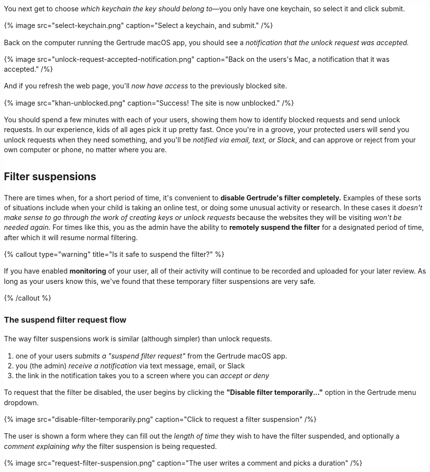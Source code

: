 You next get to choose _which keychain the key should belong to_&mdash;you only have one
keychain, so select it and click submit.

{% image src="select-keychain.png" caption="Select a keychain, and submit." /%}

Back on the computer running the Gertrude macOS app, you should see a _notification that
the unlock request was accepted._

{% image src="unlock-request-accepted-notification.png" caption="Back on the users's Mac, a notification that it was accepted." /%}

And if you refresh the web page, you'll _now have access_ to the previously blocked site.

{% image src="khan-unblocked.png" caption="Success! The site is now unblocked." /%}

You should spend a few minutes with each of your users, showing them how to identify
blocked requests and send unlock requests. In our experience, kids of all ages pick it up
pretty fast. Once you're in a groove, your protected users will send you unlock requests
when they need something, and you'll be _notified via email, text, or Slack_, and can
approve or reject from your own computer or phone, no matter where you are.

## Filter suspensions

There are times when, for a short period of time, it's convenient to **disable Gertrude's
filter completely.** Examples of these sorts of situations include when your child is
taking an online test, or doing some unusual activity or research. In these cases it
_doesn't make sense to go through the work of creating keys or unlock requests_ because
the websites they will be visiting _won't be needed again._ For times like this, you as
the admin have the ability to **remotely suspend the filter** for a designated period of
time, after which it will resume normal filtering.

{% callout type="warning" title="Is it safe to suspend the filter?" %}

If you have enabled **monitoring** of your user, all of their activity will continue to be
recorded and uploaded for your later review. As long as your users know this, we've found
that these temporary filter suspensions are very safe.

{% /callout %}

### The suspend filter request flow

The way filter suspensions work is similar (although simpler) than unlock requests.

1. one of your users _submits a "suspend filter request"_ from the Gertrude macOS app.
2. you (the admin) _receive a notification_ via text message, email, or Slack
3. the link in the notification takes you to a screen where you can _accept or deny_

To request that the filter be disabled, the user begins by clicking the **"Disable filter
temporarily..."** option in the Gertrude menu dropdown.

{% image src="disable-filter-temporarily.png" caption="Click to request a filter suspension" /%}

The user is shown a form where they can fill out the _length of time_ they wish to have
the filter suspended, and optionally a _comment explaining why_ the filter suspension is
being requested.

{% image src="request-filter-suspension.png" caption="The user writes a comment and picks a duration" /%}
